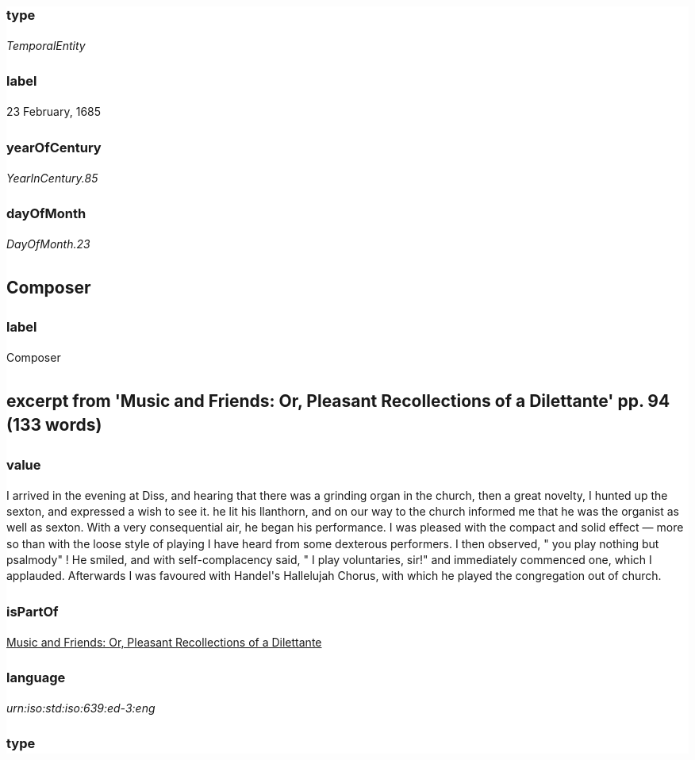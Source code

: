 ### type


*TemporalEntity*

### label


23 February, 1685

### yearOfCentury


*YearInCentury.85*

### dayOfMonth


*DayOfMonth.23*

## Composer

### label


Composer

## excerpt from 'Music and Friends: Or, Pleasant Recollections of a Dilettante' pp. 94 (133 words)

### value


<p>I arrived in the evening at Diss, and hearing that there was a grinding organ in the church, then a great novelty, I hunted up the sexton, and expressed a wish to see it. he lit his llanthorn, and on our way to the church informed me that he was the organist as well as sexton. With a very consequential air, he began his performance. I was pleased with the compact and solid effect &mdash; more so than with the loose style of playing I have heard from some dexterous performers. I then observed, " you play nothing but psalmody" ! He smiled, and with self-complacency said, " I play voluntaries, sir!" and immediately commenced one, which I applauded. Afterwards I was favoured with Handel's Hallelujah Chorus, with which he played the congregation out of church.</p>

### isPartOf


[Music and Friends: Or, Pleasant Recollections of a Dilettante](#Music-and-Friends-Or-Pleasant-Recollections-of-a-Dilettante)

### language


*urn:iso:std:iso:639:ed-3:eng*

### type
